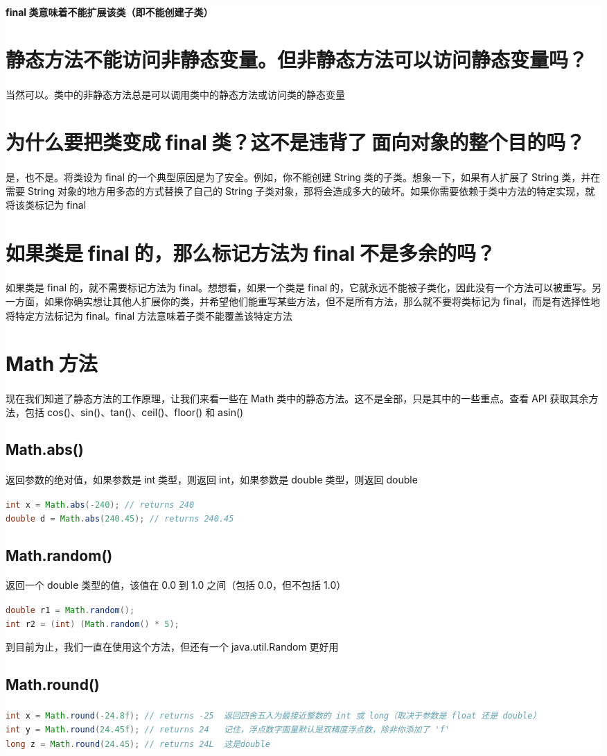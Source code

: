**final 类意味着不能扩展该类（即不能创建子类）**

</font>

# 静态方法不能访问非静态变量。但非静态方法可以访问静态变量吗？

当然可以。类中的非静态方法总是可以调用类中的静态方法或访问类的静态变量

# 为什么要把类变成 final 类？这不是违背了 面向对象的整个目的吗？

是，也不是。将类设为 final 的一个典型原因是为了安全。例如，你不能创建 String 类的子类。想象一下，如果有人扩展了 String 类，并在需要 String 对象的地方用多态的方式替换了自己的 String 子类对象，那将会造成多大的破坏。如果你需要依赖于类中方法的特定实现，就将该类标记为 final

# 如果类是 final 的，那么标记方法为 final 不是多余的吗？

如果类是 final 的，就不需要标记方法为 final。想想看，如果一个类是 final 的，它就永远不能被子类化，因此没有一个方法可以被重写。另一方面，如果你确实想让其他人扩展你的类，并希望他们能重写某些方法，但不是所有方法，那么就不要将类标记为 final，而是有选择性地将特定方法标记为 final。final 方法意味着子类不能覆盖该特定方法

# Math 方法

现在我们知道了静态方法的工作原理，让我们来看一些在 Math 类中的静态方法。这不是全部，只是其中的一些重点。查看 API 获取其余方法，包括 cos()、sin()、tan()、ceil()、floor() 和 asin()

## Math.abs()

返回参数的绝对值，如果参数是 int 类型，则返回 int，如果参数是 double 类型，则返回 double

```java
int x = Math.abs(-240); // returns 240
double d = Math.abs(240.45); // returns 240.45
```

## Math.random()

返回一个 double 类型的值，该值在 0.0 到 1.0 之间（包括 0.0，但不包括 1.0）

```java
double r1 = Math.random();
int r2 = (int) (Math.random() * 5);
```

到目前为止，我们一直在使用这个方法，但还有一个 java.util.Random 更好用

## Math.round()

```java
int x = Math.round(-24.8f); // returns -25  返回四舍五入为最接近整数的 int 或 long（取决于参数是 float 还是 double）
int y = Math.round(24.45f); // returns 24   记住，浮点数字面量默认是双精度浮点数，除非你添加了 'f'
long z = Math.round(24.45); // returns 24L  这是double
```
